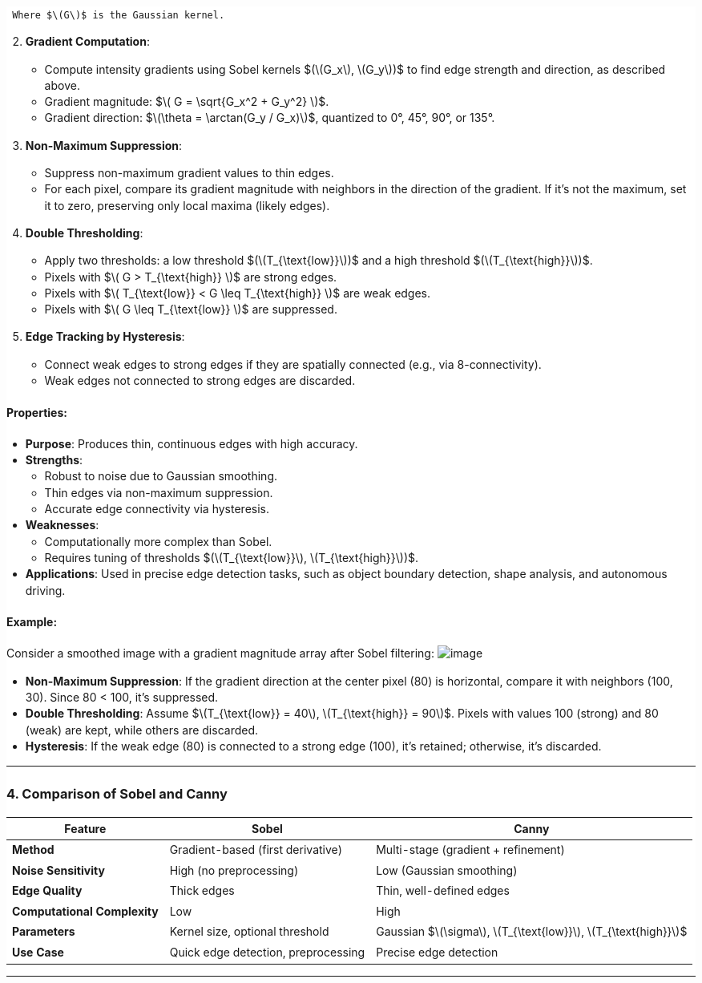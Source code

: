      Where $\(G\)$ is the Gaussian kernel.

2. **Gradient Computation**:
   - Compute intensity gradients using Sobel kernels $(\(G_x\), \(G_y\))$ to find edge strength and direction, as described above.
   - Gradient magnitude: $\( G = \sqrt{G_x^2 + G_y^2} \)$.
   - Gradient direction: $\(\theta = \arctan(G_y / G_x)\)$, quantized to 0°, 45°, 90°, or 135°.

3. **Non-Maximum Suppression**:
   - Suppress non-maximum gradient values to thin edges.
   - For each pixel, compare its gradient magnitude with neighbors in the direction of the gradient. If it’s not the maximum, set it to zero, preserving only local maxima (likely edges).

4. **Double Thresholding**:
   - Apply two thresholds: a low threshold $(\(T_{\text{low}}\))$ and a high threshold $(\(T_{\text{high}}\))$.
   - Pixels with $\( G > T_{\text{high}} \)$ are strong edges.
   - Pixels with $\( T_{\text{low}} < G \leq T_{\text{high}} \)$ are weak edges.
   - Pixels with $\( G \leq T_{\text{low}} \)$ are suppressed.

5. **Edge Tracking by Hysteresis**:
   - Connect weak edges to strong edges if they are spatially connected (e.g., via 8-connectivity).
   - Weak edges not connected to strong edges are discarded.

#### Properties:
- **Purpose**: Produces thin, continuous edges with high accuracy.
- **Strengths**:
  - Robust to noise due to Gaussian smoothing.
  - Thin edges via non-maximum suppression.
  - Accurate edge connectivity via hysteresis.
- **Weaknesses**:
  - Computationally more complex than Sobel.
  - Requires tuning of thresholds $(\(T_{\text{low}}\), \(T_{\text{high}}\))$.
- **Applications**: Used in precise edge detection tasks, such as object boundary detection, shape analysis, and autonomous driving.

#### Example:
Consider a smoothed image with a gradient magnitude array after Sobel filtering:
<img width="213" height="122" alt="image" src="https://github.com/user-attachments/assets/7048ee6c-0e09-4068-b990-839134cc1a8f" />


- **Non-Maximum Suppression**: If the gradient direction at the center pixel (80) is horizontal, compare it with neighbors (100, 30). Since 80 < 100, it’s suppressed.
- **Double Thresholding**: Assume $\(T_{\text{low}} = 40\), \(T_{\text{high}} = 90\)$. Pixels with values 100 (strong) and 80 (weak) are kept, while others are discarded.
- **Hysteresis**: If the weak edge (80) is connected to a strong edge (100), it’s retained; otherwise, it’s discarded.

---

### 4. Comparison of Sobel and Canny
| Feature                  | Sobel                              | Canny                              |
|--------------------------|------------------------------------|------------------------------------|
| **Method**               | Gradient-based (first derivative) | Multi-stage (gradient + refinement)|
| **Noise Sensitivity**    | High (no preprocessing)           | Low (Gaussian smoothing)          |
| **Edge Quality**         | Thick edges                      | Thin, well-defined edges          |
| **Computational Complexity** | Low                             | High                              |
| **Parameters**           | Kernel size, optional threshold   | Gaussian $\(\sigma\), \(T_{\text{low}}\), \(T_{\text{high}}\)$ |
| **Use Case**             | Quick edge detection, preprocessing | Precise edge detection            |

---